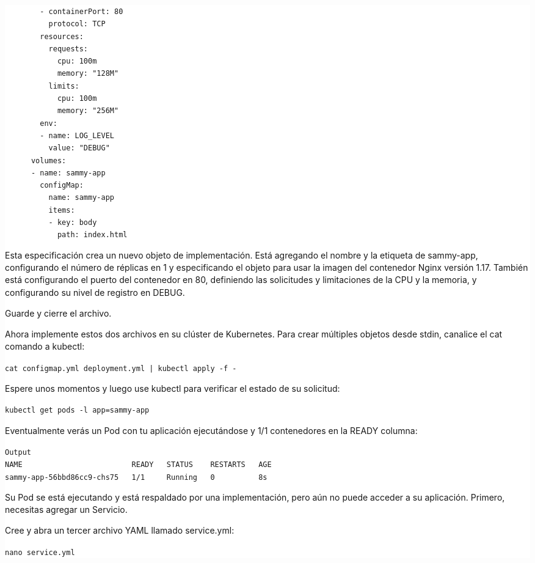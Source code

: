 ``` 
        - containerPort: 80
          protocol: TCP
        resources:
          requests:
            cpu: 100m
            memory: "128M"
          limits:
            cpu: 100m
            memory: "256M"
        env:
        - name: LOG_LEVEL
          value: "DEBUG"
      volumes:
      - name: sammy-app
        configMap:
          name: sammy-app
          items:
          - key: body
            path: index.html
``` 

Esta especificación crea un nuevo objeto de implementación. Está agregando el nombre y la etiqueta de sammy-app, configurando el número de réplicas en 1 y especificando el objeto para usar la imagen del contenedor Nginx versión 1.17. También está configurando el puerto del contenedor en 80, definiendo las solicitudes y limitaciones de la CPU y la memoria, y configurando su nivel de registro en DEBUG.

Guarde y cierre el archivo.

Ahora implemente estos dos archivos en su clúster de Kubernetes. Para crear múltiples objetos desde stdin, canalice el cat comando a kubectl:

``` 
cat configmap.yml deployment.yml | kubectl apply -f -
``` 

Espere unos momentos y luego use kubectl para verificar el estado de su solicitud:

``` 
kubectl get pods -l app=sammy-app
``` 

Eventualmente verás un Pod con tu aplicación ejecutándose y 1/1 contenedores en la READY columna:

```
Output
NAME                         READY   STATUS    RESTARTS   AGE
sammy-app-56bbd86cc9-chs75   1/1     Running   0          8s
``` 

Su Pod se está ejecutando y está respaldado por una implementación, pero aún no puede acceder a su aplicación. Primero, necesitas agregar un Servicio.

Cree y abra un tercer archivo YAML llamado service.yml:

``` 
nano service.yml
```
